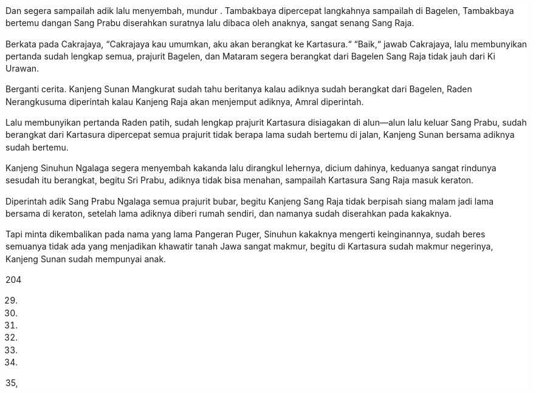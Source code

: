 Dan segera sampailah adik lalu menyembah, mundur .
Tambakbaya dipercepat langkahnya sampailah di Bagelen,
Tambakbaya bertemu dangan Sang Prabu diserahkan suratnya
lalu dibaca oleh anaknya, sangat senang Sang Raja.

Berkata pada Cakrajaya, “Cakrajaya kau umumkan, aku
akan berangkat ke Kartasura.“ “Baik,“ jawab Cakrajaya,
lalu membunyikan pertanda sudah lengkap semua, prajurit
Bagelen, dan Mataram segera berangkat dari Bagelen Sang
Raja tidak jauh dari Ki Urawan.

Berganti cerita. Kanjeng Sunan Mangkurat sudah tahu
beritanya kalau adiknya sudah berangkat dari Bagelen,
Raden Nerangkusuma diperintah kalau Kanjeng Raja akan
menjemput adiknya, Amral diperintah.

Lalu membunyikan pertanda Raden patih, sudah lengkap
prajurit Kartasura disiagakan di alun—alun lalu keluar Sang
Prabu, sudah berangkat dari Kartasura dipercepat semua
prajurit tidak berapa lama sudah bertemu di jalan, Kanjeng
Sunan bersama adiknya sudah bertemu.

Kanjeng Sinuhun Ngalaga segera menyembah kakanda
lalu dirangkul lehernya, dicium dahinya, keduanya sangat
rindunya sesudah itu berangkat, begitu Sri Prabu, adiknya
tidak bisa menahan, sampailah Kartasura Sang Raja masuk
keraton.

Diperintah adik Sang Prabu Ngalaga semua prajurit bubar,
begitu Kanjeng Sang Raja tidak berpisah siang malam jadi
lama bersama di keraton, setelah lama adiknya diberi rumah
sendiri, dan namanya sudah diserahkan pada kakaknya.

Tapi minta dikembalikan pada nama yang lama Pangeran
Puger, Sinuhun kakaknya mengerti keinginannya, sudah beres
semuanya tidak ada yang menjadikan khawatir tanah Jawa
sangat makmur, begitu di Kartasura sudah makmur negerinya,
Kanjeng Sunan sudah mempunyai anak.

204

 

 



29.

30.

31.

32.

33.

34.

35,
